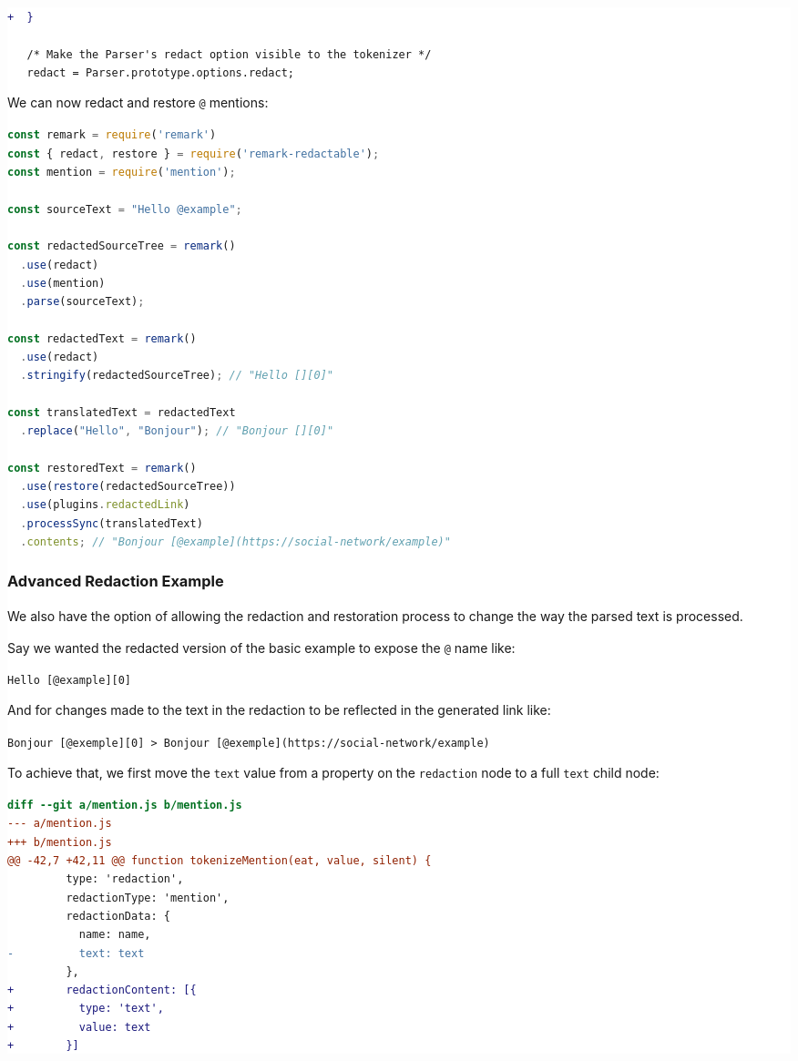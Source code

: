 ```diff
+  }

   /* Make the Parser's redact option visible to the tokenizer */
   redact = Parser.prototype.options.redact;
```

We can now redact and restore `@` mentions:

```javascript
const remark = require('remark')
const { redact, restore } = require('remark-redactable');
const mention = require('mention');

const sourceText = "Hello @example";

const redactedSourceTree = remark()
  .use(redact)
  .use(mention)
  .parse(sourceText);

const redactedText = remark()
  .use(redact)
  .stringify(redactedSourceTree); // "Hello [][0]"

const translatedText = redactedText
  .replace("Hello", "Bonjour"); // "Bonjour [][0]"

const restoredText = remark()
  .use(restore(redactedSourceTree))
  .use(plugins.redactedLink)
  .processSync(translatedText)
  .contents; // "Bonjour [@example](https://social-network/example)"
```

### Advanced Redaction Example

We also have the option of allowing the redaction and restoration process to
change the way the parsed text is processed.

Say we wanted the redacted version of the basic example to expose the `@` name
like:

    Hello [@example][0]

And for changes made to the text in the redaction to be reflected in the
generated link like:

    Bonjour [@exemple][0] > Bonjour [@exemple](https://social-network/example)

To achieve that, we first move the `text` value from a property on the
`redaction` node to a full `text` child node:

```diff
diff --git a/mention.js b/mention.js
--- a/mention.js
+++ b/mention.js
@@ -42,7 +42,11 @@ function tokenizeMention(eat, value, silent) {
         type: 'redaction',
         redactionType: 'mention',
         redactionData: {
           name: name,
-          text: text
         },
+        redactionContent: [{
+          type: 'text',
+          value: text
+        }]
```